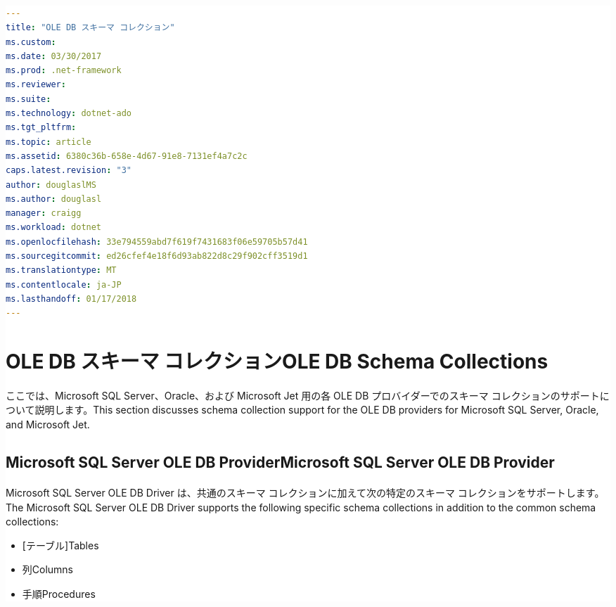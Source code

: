 ```yaml
---
title: "OLE DB スキーマ コレクション"
ms.custom: 
ms.date: 03/30/2017
ms.prod: .net-framework
ms.reviewer: 
ms.suite: 
ms.technology: dotnet-ado
ms.tgt_pltfrm: 
ms.topic: article
ms.assetid: 6380c36b-658e-4d67-91e8-7131ef4a7c2c
caps.latest.revision: "3"
author: douglaslMS
ms.author: douglasl
manager: craigg
ms.workload: dotnet
ms.openlocfilehash: 33e794559abd7f619f7431683f06e59705b57d41
ms.sourcegitcommit: ed26cfef4e18f6d93ab822d8c29f902cff3519d1
ms.translationtype: MT
ms.contentlocale: ja-JP
ms.lasthandoff: 01/17/2018
---
```

# <a name="ole-db-schema-collections"></a><span data-ttu-id="5b3d3-102">OLE DB スキーマ コレクション</span><span class="sxs-lookup"><span data-stu-id="5b3d3-102">OLE DB Schema Collections</span></span>
<span data-ttu-id="5b3d3-103">ここでは、Microsoft SQL Server、Oracle、および Microsoft Jet 用の各 OLE DB プロバイダーでのスキーマ コレクションのサポートについて説明します。</span><span class="sxs-lookup"><span data-stu-id="5b3d3-103">This section discusses schema collection support for the OLE DB providers for Microsoft SQL Server, Oracle, and Microsoft Jet.</span></span>  
  
## <a name="microsoft-sql-server-ole-db-provider"></a><span data-ttu-id="5b3d3-104">Microsoft SQL Server OLE DB Provider</span><span class="sxs-lookup"><span data-stu-id="5b3d3-104">Microsoft SQL Server OLE DB Provider</span></span>  
 <span data-ttu-id="5b3d3-105">Microsoft SQL Server OLE DB Driver は、共通のスキーマ コレクションに加えて次の特定のスキーマ コレクションをサポートします。</span><span class="sxs-lookup"><span data-stu-id="5b3d3-105">The Microsoft SQL Server OLE DB Driver supports the following specific schema collections in addition to the common schema collections:</span></span>  
  
-   <span data-ttu-id="5b3d3-106">[テーブル]</span><span class="sxs-lookup"><span data-stu-id="5b3d3-106">Tables</span></span>  
  
-   <span data-ttu-id="5b3d3-107">列</span><span class="sxs-lookup"><span data-stu-id="5b3d3-107">Columns</span></span>  
  
-   <span data-ttu-id="5b3d3-108">手順</span><span class="sxs-lookup"><span data-stu-id="5b3d3-108">Procedures</span></span>  
  